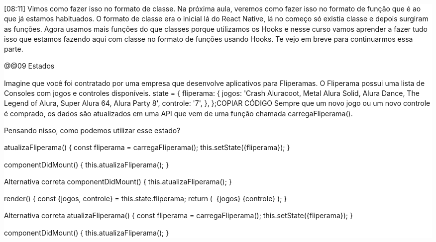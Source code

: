 [08:11] Vimos como fazer isso no formato de classe. Na próxima aula, veremos como fazer isso no formato de função que é ao que já estamos habituados. O formato de classe era o inicial lá do React Native, lá no começo só existia classe e depois surgiram as funções. Agora usamos mais funções do que classes porque utilizamos os Hooks e nesse curso vamos aprender a fazer tudo isso que estamos fazendo aqui com classe no formato de funções usando Hooks. Te vejo em breve para continuarmos essa parte.

@@09
Estados

Imagine que você foi contratado por uma empresa que desenvolve aplicativos para Fliperamas. O Fliperama possui uma lista de Consoles com jogos e controles disponíveis.
state = {
   fliperama: {
     jogos: 'Crash Aluracoot, Metal Alura Solid, Alura Dance, The Legend of Alura, Super Alura 64, Alura Party 8',
     controle: '7',
   },
  };COPIAR CÓDIGO
Sempre que um novo jogo ou um novo controle é comprado, os dados são atualizados em uma API que vem de uma função chamada carregaFliperama().

Pensando nisso, como podemos utilizar esse estado?

atualizaFliperama() {
   const fliperama = carregaFliperama();
   this.setState({fliperama});
 }

 componentDidMount() {
   this.atualizaFliperama();
 }
 
Alternativa correta
 componentDidMount() {
   this.atualizaFliperama();
 }

 render() {
   const {jogos, controle} = this.state.fliperama;
   return (
     <View style={estilos.fliperama}>
       <Image source={logo} />
       <Text >{jogos}</Text>
       <Text >{controle}</Text>
     </View>
   );
 }
 
Alternativa correta
atualizaFliperama() {
   const fliperama = carregaFliperama();
   this.setState({fliperama});
 }

 componentDidMount() {
   this.atualizaFliperama();
 }
